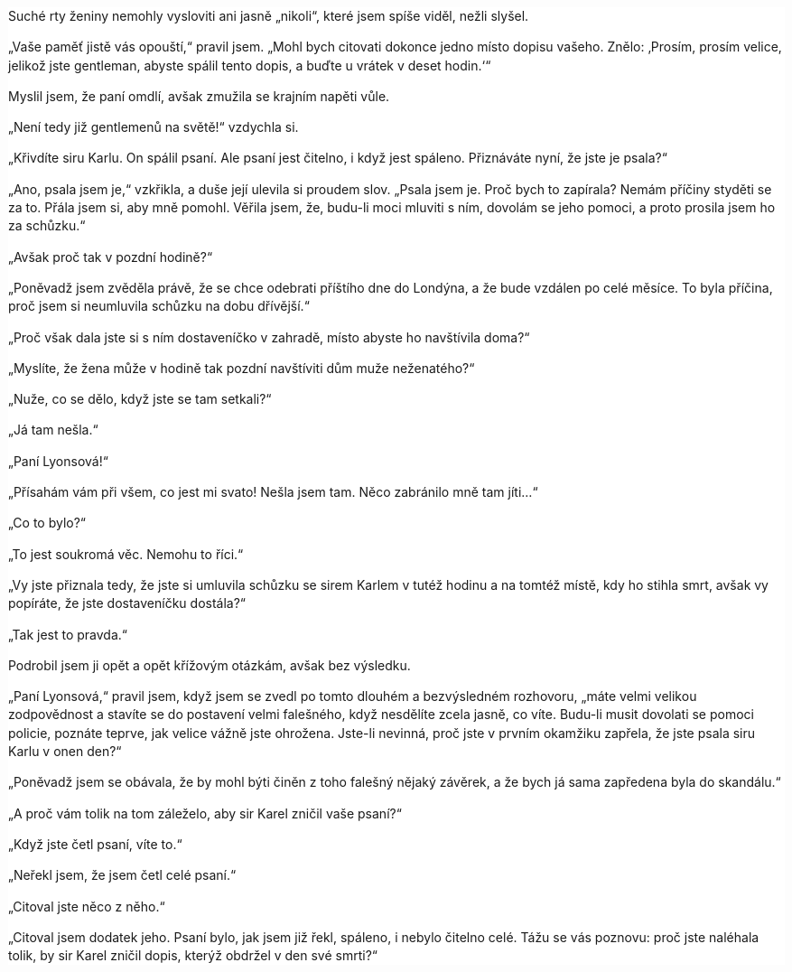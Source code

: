Suché rty ženiny nemohly vysloviti ani jasně „nikoli“, které jsem spíše viděl, nežli slyšel.

„Vaše paměť jistě vás opouští,“ pravil jsem. „Mohl bych citovati dokonce jedno místo dopisu vašeho. Znělo: ‚Prosím, prosím velice, jelikož jste gentleman, abyste spálil tento dopis, a buďte u vrátek v deset hodin.‘“

Myslil jsem, že paní omdlí, avšak zmužila se krajním napěti vůle.

„Není tedy již gentlemenů na světě!“ vzdychla si.

„Křivdíte siru Karlu. On spálil psaní. Ale psaní jest čitelno, i když jest spáleno. Přiznáváte nyní, že jste je psala?“

„Ano, psala jsem je,“ vzkřikla, a duše její ulevila si proudem slov. „Psala jsem je. Proč bych to zapírala? Nemám příčiny styděti se za to. Přála jsem si, aby mně pomohl. Věřila jsem, že, budu-li moci mluviti s ním, dovolám se jeho pomoci, a proto prosila jsem ho za schůzku.“

„Avšak proč tak v pozdní hodině?“

„Poněvadž jsem zvěděla právě, že se chce odebrati příštího dne do Londýna, a že bude vzdálen po celé měsíce. To byla příčina, proč jsem si neumluvila schůzku na dobu dřívější.“

„Proč však dala jste si s ním dostaveníčko v zahradě, místo abyste ho navštívila doma?“

„Myslíte, že žena může v hodině tak pozdní navštíviti dům muže neženatého?“

„Nuže, co se dělo, když jste se tam setkali?“

„Já tam nešla.“

„Paní Lyonsová!“

„Přísahám vám při všem, co jest mi svato! Nešla jsem tam. Něco zabránilo mně tam jíti…“

„Co to bylo?“

„To jest soukromá věc. Nemohu to říci.“

„Vy jste přiznala tedy, že jste si umluvila schůzku se sirem Karlem v tutéž hodinu a na tomtéž místě, kdy ho stihla smrt, avšak vy popíráte, že jste dostaveníčku dostála?“

„Tak jest to pravda.“

Podrobil jsem ji opět a opět křížovým otázkám, avšak bez výsledku.

„Paní Lyonsová,“ pravil jsem, když jsem se zvedl po tomto dlouhém a bezvýsledném rozhovoru, „máte velmi velikou zodpovědnost a stavíte se do postavení velmi falešného, když nesdělíte zcela jasně, co víte. Budu-li musit dovolati se pomoci policie, poznáte teprve, jak velice vážně jste ohrožena. Jste-li nevinná, proč jste v prvním okamžiku zapřela, že jste psala siru Karlu v onen den?“

„Poněvadž jsem se obávala, že by mohl býti činěn z toho falešný nějaký závěrek, a že bych já sama zapředena byla do skandálu.“

„A proč vám tolik na tom záleželo, aby sir Karel zničil vaše psaní?“

„Když jste četl psaní, víte to.“

„Neřekl jsem, že jsem četl celé psaní.“

„Citoval jste něco z něho.“

„Citoval jsem dodatek jeho. Psaní bylo, jak jsem již řekl, spáleno, i nebylo čitelno celé. Tážu se vás poznovu: proč jste naléhala tolik, by sir Karel zničil dopis, kterýž obdržel v den své smrti?“
